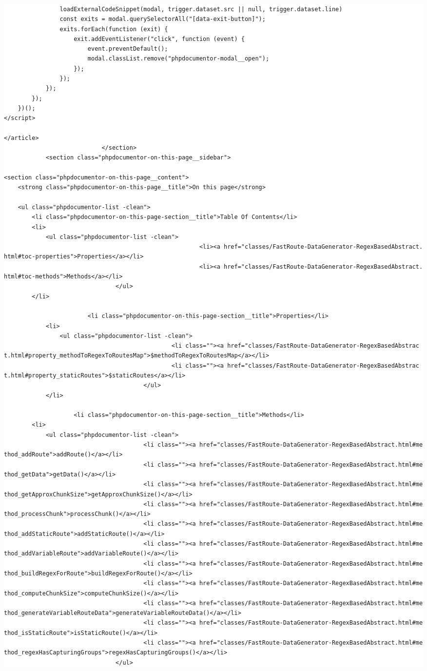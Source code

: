                     loadExternalCodeSnippet(modal, trigger.dataset.src || null, trigger.dataset.line)
                    const exits = modal.querySelectorAll("[data-exit-button]");
                    exits.forEach(function (exit) {
                        exit.addEventListener("click", function (event) {
                            event.preventDefault();
                            modal.classList.remove("phpdocumentor-modal__open");
                        });
                    });
                });
            });
        })();
    </script>

    </article>
                                </section>
                <section class="phpdocumentor-on-this-page__sidebar">
                                
    <section class="phpdocumentor-on-this-page__content">
        <strong class="phpdocumentor-on-this-page__title">On this page</strong>

        <ul class="phpdocumentor-list -clean">
            <li class="phpdocumentor-on-this-page-section__title">Table Of Contents</li>
            <li>
                <ul class="phpdocumentor-list -clean">
                                                            <li><a href="classes/FastRoute-DataGenerator-RegexBasedAbstract.html#toc-properties">Properties</a></li>
                                                            <li><a href="classes/FastRoute-DataGenerator-RegexBasedAbstract.html#toc-methods">Methods</a></li>
                                    </ul>
            </li>
            
                            <li class="phpdocumentor-on-this-page-section__title">Properties</li>
                <li>
                    <ul class="phpdocumentor-list -clean">
                                                    <li class=""><a href="classes/FastRoute-DataGenerator-RegexBasedAbstract.html#property_methodToRegexToRoutesMap">$methodToRegexToRoutesMap</a></li>
                                                    <li class=""><a href="classes/FastRoute-DataGenerator-RegexBasedAbstract.html#property_staticRoutes">$staticRoutes</a></li>
                                            </ul>
                </li>
            
                        <li class="phpdocumentor-on-this-page-section__title">Methods</li>
            <li>
                <ul class="phpdocumentor-list -clean">
                                            <li class=""><a href="classes/FastRoute-DataGenerator-RegexBasedAbstract.html#method_addRoute">addRoute()</a></li>
                                            <li class=""><a href="classes/FastRoute-DataGenerator-RegexBasedAbstract.html#method_getData">getData()</a></li>
                                            <li class=""><a href="classes/FastRoute-DataGenerator-RegexBasedAbstract.html#method_getApproxChunkSize">getApproxChunkSize()</a></li>
                                            <li class=""><a href="classes/FastRoute-DataGenerator-RegexBasedAbstract.html#method_processChunk">processChunk()</a></li>
                                            <li class=""><a href="classes/FastRoute-DataGenerator-RegexBasedAbstract.html#method_addStaticRoute">addStaticRoute()</a></li>
                                            <li class=""><a href="classes/FastRoute-DataGenerator-RegexBasedAbstract.html#method_addVariableRoute">addVariableRoute()</a></li>
                                            <li class=""><a href="classes/FastRoute-DataGenerator-RegexBasedAbstract.html#method_buildRegexForRoute">buildRegexForRoute()</a></li>
                                            <li class=""><a href="classes/FastRoute-DataGenerator-RegexBasedAbstract.html#method_computeChunkSize">computeChunkSize()</a></li>
                                            <li class=""><a href="classes/FastRoute-DataGenerator-RegexBasedAbstract.html#method_generateVariableRouteData">generateVariableRouteData()</a></li>
                                            <li class=""><a href="classes/FastRoute-DataGenerator-RegexBasedAbstract.html#method_isStaticRoute">isStaticRoute()</a></li>
                                            <li class=""><a href="classes/FastRoute-DataGenerator-RegexBasedAbstract.html#method_regexHasCapturingGroups">regexHasCapturingGroups()</a></li>
                                    </ul>